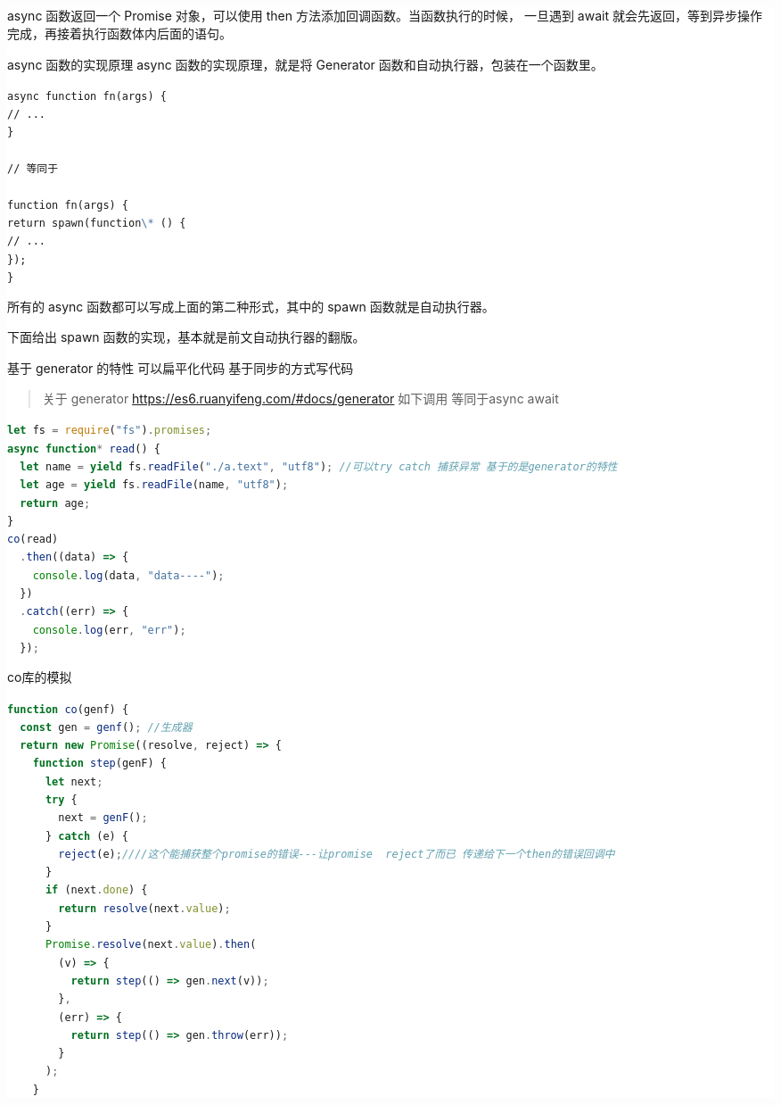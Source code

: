 async 函数返回一个 Promise 对象，可以使用 then 方法添加回调函数。当函数执行的时候，
一旦遇到 await 就会先返回，等到异步操作完成，再接着执行函数体内后面的语句。

async 函数的实现原理
async 函数的实现原理，就是将 Generator 函数和自动执行器，包装在一个函数里。

```markdown
async function fn(args) {
// ...
}

// 等同于

function fn(args) {
return spawn(function\* () {
// ...
});
}
```

所有的 async 函数都可以写成上面的第二种形式，其中的 spawn 函数就是自动执行器。

下面给出 spawn 函数的实现，基本就是前文自动执行器的翻版。

基于 generator 的特性 可以扁平化代码 基于同步的方式写代码

> 关于 generator <https://es6.ruanyifeng.com/#docs/generator>
如下调用 等同于async await
```js
let fs = require("fs").promises;
async function* read() {
  let name = yield fs.readFile("./a.text", "utf8"); //可以try catch 捕获异常 基于的是generator的特性
  let age = yield fs.readFile(name, "utf8");
  return age;
}
co(read)
  .then((data) => {
    console.log(data, "data----");
  })
  .catch((err) => {
    console.log(err, "err");
  });
```
co库的模拟
```js
function co(genf) {
  const gen = genf(); //生成器
  return new Promise((resolve, reject) => {
    function step(genF) {
      let next;
      try {
        next = genF();
      } catch (e) {
        reject(e);////这个能捕获整个promise的错误---让promise  reject了而已 传递给下一个then的错误回调中
      }
      if (next.done) {
        return resolve(next.value);
      }
      Promise.resolve(next.value).then(
        (v) => {
          return step(() => gen.next(v));
        },
        (err) => {
          return step(() => gen.throw(err));
        }
      );
    }
```